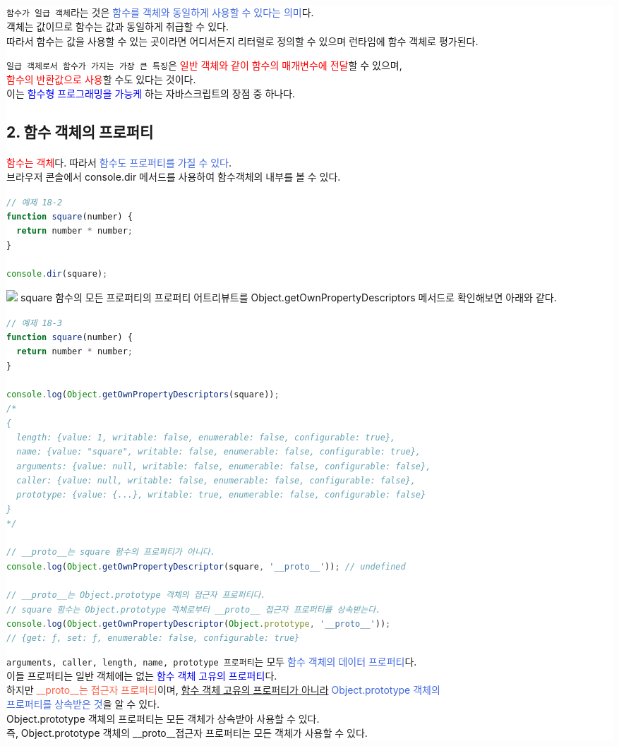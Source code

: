 `함수가 일급 객체`라는 것은 <span style="color:royalblue">함수를 객체와 동일하게 사용할 수 있다는 의미</span>다.  
객체는 값이므로 함수는 값과 동일하게 취급할 수 있다.  
따라서 함수는 값을 사용할 수 있는 곳이라면 어디서든지 리터럴로 정의할 수 있으며 런타임에 함수 객체로 평가된다.  

`일급 객체로서 함수가 가지는 가장 큰 특징`은 <span style="color:red">일반 객체와 같이 함수의 매개변수에 전달</span>할 수 있으며,  
<span style="color:red">함수의 반환값으로 사용</span>할 수도 있다는 것이다.  
이는 <span style="color:blue">함수형 프로그래밍을 가능케</span> 하는 자바스크립트의 장점 중 하나다.  

## 2. 함수 객체의 프로퍼티
<span style="color:red">함수는 객체</span>다. 따라서 <span style="color:royalblue">함수도 프로퍼티를 가질 수 있다</span>.  
브라우저 콘솔에서 console.dir 메서드를 사용하여 함수객체의 내부를 볼 수 있다.  

```js
// 예제 18-2
function square(number) {
  return number * number;
}

console.dir(square);
```

<img src="https://user-images.githubusercontent.com/87808288/168734736-3a8ab6d1-7ed0-4573-8cfa-4f92f7104545.png" width="300">  
square 함수의 모든 프로퍼티의 프로퍼티 어트리뷰트를  
Object.getOwnPropertyDescriptors 메서드로 확인해보면 아래와 같다.  

```js
// 예제 18-3  
function square(number) {
  return number * number;
}

console.log(Object.getOwnPropertyDescriptors(square));
/*
{
  length: {value: 1, writable: false, enumerable: false, configurable: true},
  name: {value: "square", writable: false, enumerable: false, configurable: true},
  arguments: {value: null, writable: false, enumerable: false, configurable: false},
  caller: {value: null, writable: false, enumerable: false, configurable: false},
  prototype: {value: {...}, writable: true, enumerable: false, configurable: false}
}
*/

// __proto__는 square 함수의 프로퍼티가 아니다.
console.log(Object.getOwnPropertyDescriptor(square, '__proto__')); // undefined

// __proto__는 Object.prototype 객체의 접근자 프로퍼티다.
// square 함수는 Object.prototype 객체로부터 __proto__ 접근자 프로퍼티를 상속받는다.
console.log(Object.getOwnPropertyDescriptor(Object.prototype, '__proto__'));
// {get: ƒ, set: ƒ, enumerable: false, configurable: true}
```

`arguments, caller, length, name, prototype 프로퍼티`는 모두 <span style="color:royalblue">함수 객체의 데이터 프로퍼티</span>다.  
이들 프로퍼티는 일반 객체에는 없는 <span style="color:blue">함수 객체 고유의 프로퍼티</span>다.  
하지만 <span style="color:tomato">__proto__는 접근자 프로퍼티</span>이며, <u>함수 객체 고유의 프로퍼티가 아니라</u> <span style="color:royalblue">Object.prototype 객체의  
프로퍼티를 상속받은 것</span>을 알 수 있다.  
Object.prototype 객체의 프로퍼티는 모든 객체가 상속받아 사용할 수 있다.  
즉, Object.prototype 객체의 __proto__접근자 프로퍼티는 모든 객체가 사용할 수 있다.  
